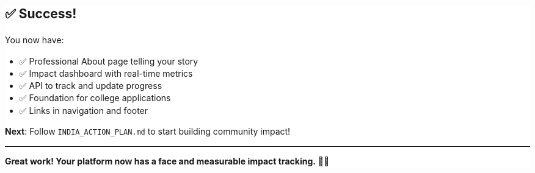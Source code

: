 
## ✅ Success!

You now have:
- ✅ Professional About page telling your story
- ✅ Impact dashboard with real-time metrics
- ✅ API to track and update progress
- ✅ Foundation for college applications
- ✅ Links in navigation and footer

**Next**: Follow `INDIA_ACTION_PLAN.md` to start building community impact!

---

**Great work! Your platform now has a face and measurable impact tracking.** 🚀🌟
